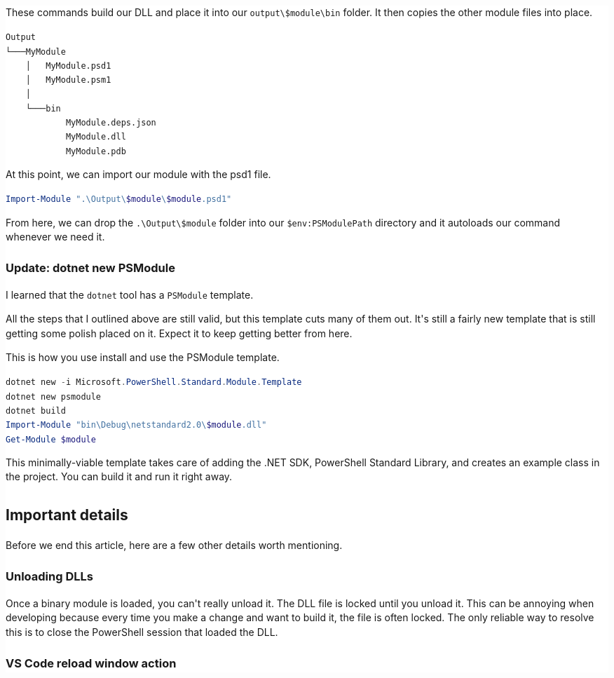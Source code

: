 These commands build our DLL and place it into our `output\$module\bin` folder. It then copies the
other module files into place.

```
Output
└───MyModule
    │   MyModule.psd1
    │   MyModule.psm1
    │
    └───bin
            MyModule.deps.json
            MyModule.dll
            MyModule.pdb
```

At this point, we can import our module with the psd1 file.

```powershell
Import-Module ".\Output\$module\$module.psd1"
```

From here, we can drop the `.\Output\$module` folder into our `$env:PSModulePath` directory and it
autoloads our command whenever we need it.

### Update: dotnet new PSModule

I learned that the `dotnet` tool has a `PSModule` template.

All the steps that I outlined above are still valid, but this template cuts many of them out. It's
still a fairly new template that is still getting some polish placed on it. Expect it to keep
getting better from here.

This is how you use install and use the PSModule template.

```powershell
dotnet new -i Microsoft.PowerShell.Standard.Module.Template
dotnet new psmodule
dotnet build
Import-Module "bin\Debug\netstandard2.0\$module.dll"
Get-Module $module
```

This minimally-viable template takes care of adding the .NET SDK, PowerShell Standard Library, and
creates an example class in the project. You can build it and run it right away.

## Important details

Before we end this article, here are a few other details worth mentioning.

### Unloading DLLs

Once a binary module is loaded, you can't really unload it. The DLL file is locked until you unload
it. This can be annoying when developing because every time you make a change and want to build it,
the file is often locked. The only reliable way to resolve this is to close the PowerShell session
that loaded the DLL.

### VS Code reload window action
